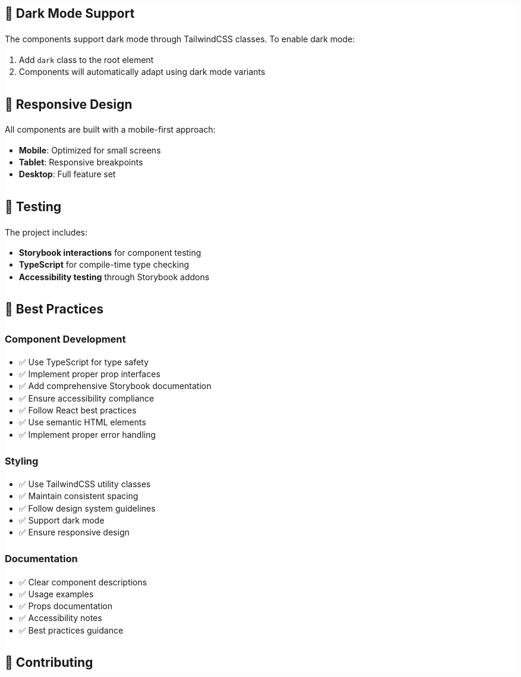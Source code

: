 ## 🌙 Dark Mode Support

The components support dark mode through TailwindCSS classes. To enable dark mode:

1. Add `dark` class to the root element
2. Components will automatically adapt using dark mode variants

## 📱 Responsive Design

All components are built with a mobile-first approach:

- **Mobile**: Optimized for small screens
- **Tablet**: Responsive breakpoints
- **Desktop**: Full feature set

## 🧪 Testing

The project includes:

- **Storybook interactions** for component testing
- **TypeScript** for compile-time type checking
- **Accessibility testing** through Storybook addons

## 📖 Best Practices

### Component Development
- ✅ Use TypeScript for type safety
- ✅ Implement proper prop interfaces
- ✅ Add comprehensive Storybook documentation
- ✅ Ensure accessibility compliance
- ✅ Follow React best practices
- ✅ Use semantic HTML elements
- ✅ Implement proper error handling

### Styling
- ✅ Use TailwindCSS utility classes
- ✅ Maintain consistent spacing
- ✅ Follow design system guidelines
- ✅ Support dark mode
- ✅ Ensure responsive design

### Documentation
- ✅ Clear component descriptions
- ✅ Usage examples
- ✅ Props documentation
- ✅ Accessibility notes
- ✅ Best practices guidance

## 🤝 Contributing
